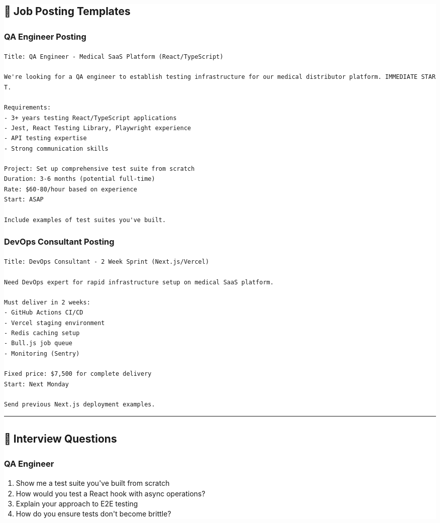 
## 📝 Job Posting Templates

### QA Engineer Posting
```
Title: QA Engineer - Medical SaaS Platform (React/TypeScript)

We're looking for a QA engineer to establish testing infrastructure for our medical distributor platform. IMMEDIATE START.

Requirements:
- 3+ years testing React/TypeScript applications
- Jest, React Testing Library, Playwright experience
- API testing expertise
- Strong communication skills

Project: Set up comprehensive test suite from scratch
Duration: 3-6 months (potential full-time)
Rate: $60-80/hour based on experience
Start: ASAP

Include examples of test suites you've built.
```

### DevOps Consultant Posting
```
Title: DevOps Consultant - 2 Week Sprint (Next.js/Vercel)

Need DevOps expert for rapid infrastructure setup on medical SaaS platform.

Must deliver in 2 weeks:
- GitHub Actions CI/CD
- Vercel staging environment
- Redis caching setup
- Bull.js job queue
- Monitoring (Sentry)

Fixed price: $7,500 for complete delivery
Start: Next Monday

Send previous Next.js deployment examples.
```

---

## 🎯 Interview Questions

### QA Engineer
1. Show me a test suite you've built from scratch
2. How would you test a React hook with async operations?
3. Explain your approach to E2E testing
4. How do you ensure tests don't become brittle?
